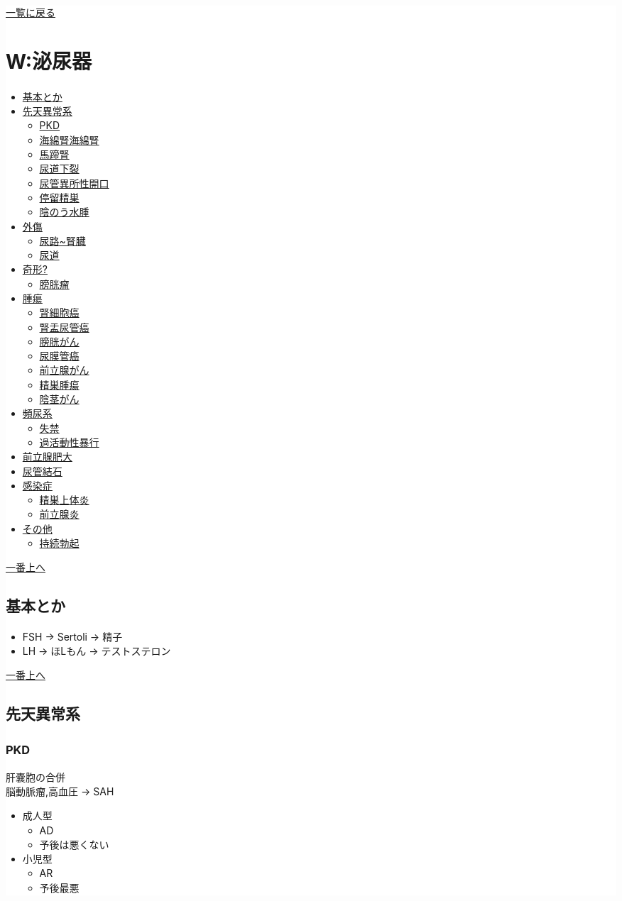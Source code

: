 [一覧に戻る](../README.md)

# W:泌尿器

* [基本とか](#基本とか)
* [先天異常系](#先天異常系)
    * [PKD](#pkd)
    * [海綿腎海綿腎](#海綿腎海綿腎)
    * [馬蹄腎](#馬蹄腎)
    * [尿道下裂](#尿道下裂)
    * [尿管異所性開口](#尿管異所性開口)
    * [停留精巣](#停留精巣)
    * [陰のう水腫](#陰のう水腫)
* [外傷](#外傷)
    * [尿路~腎臓](#尿路~腎臓)
    * [尿道](#尿道)
* [奇形?](#奇形?)
    * [膀胱瘤](#膀胱瘤)
* [腫瘍](#腫瘍)
    * [腎細胞癌](#腎細胞癌)
    * [腎盂尿管癌](#腎盂尿管癌)
    * [膀胱がん](#膀胱がん)
    * [尿膜管癌](#尿膜管癌)
    * [前立腺がん](#前立腺がん)
    * [精巣腫瘍](#精巣腫瘍)
    * [陰茎がん](#陰茎がん)
* [頻尿系](#頻尿系)
    * [失禁](#失禁)
    * [過活動性暴行](#過活動性暴行)
* [前立腺肥大](#前立腺肥大)
* [尿管結石](#尿管結石)
* [感染症](#感染症)
    * [精巣上体炎](#精巣上体炎)
    * [前立腺炎](#前立腺炎)
* [その他](#その他)
    * [持続勃起](#持続勃起)


[一番上へ](#w:泌尿器)
## 基本とか
* FSH → Sertoli → 精子
* LH → ほLもん → テストステロン

[一番上へ](#w:泌尿器)
## 先天異常系
### PKD
肝嚢胞の合併  
脳動脈瘤,高血圧 → SAH
* 成人型
    * AD
    * 予後は悪くない
* 小児型
    * AR
    * 予後最悪
